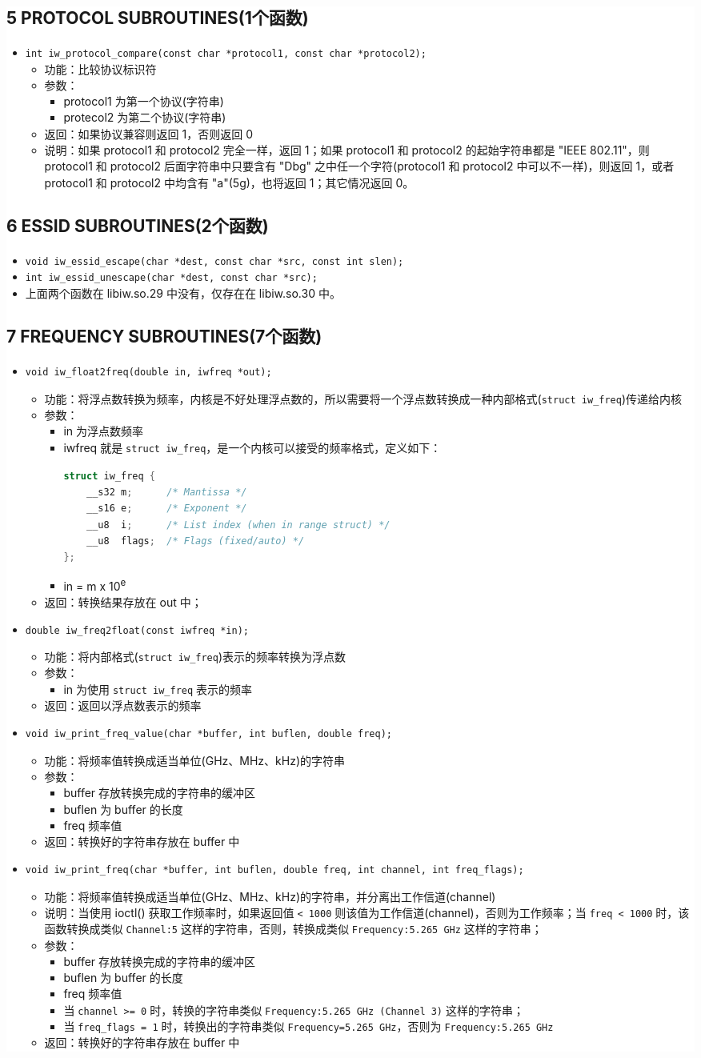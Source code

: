 ## 5 PROTOCOL SUBROUTINES(1个函数)
* `int iw_protocol_compare(const char *protocol1, const char *protocol2);`
    - 功能：比较协议标识符
    - 参数：
        + protocol1 为第一个协议(字符串)
        + protecol2 为第二个协议(字符串)
    - 返回：如果协议兼容则返回 1，否则返回 0
    - 说明：如果 protocol1 和 protocol2 完全一样，返回 1；如果 protocol1 和 protocol2 的起始字符串都是 "IEEE 802.11"，则 protocol1 和 protocol2 后面字符串中只要含有 "Dbg" 之中任一个字符(protocol1 和 protocol2 中可以不一样)，则返回 1，或者 protocol1 和 protocol2 中均含有 "a"(5g)，也将返回 1；其它情况返回 0。

## 6 ESSID SUBROUTINES(2个函数)
* `void iw_essid_escape(char *dest, const char *src, const int slen);`
* `int iw_essid_unescape(char *dest, const char *src);`
* 上面两个函数在 libiw.so.29 中没有，仅存在在 libiw.so.30 中。

## 7 FREQUENCY SUBROUTINES(7个函数)
* `void iw_float2freq(double in, iwfreq *out);`
    - 功能：将浮点数转换为频率，内核是不好处理浮点数的，所以需要将一个浮点数转换成一种内部格式(`struct iw_freq`)传递给内核
    - 参数：
        + in 为浮点数频率
        + iwfreq 就是 `struct iw_freq`，是一个内核可以接受的频率格式，定义如下：
            ```C
            struct iw_freq {
                __s32 m;      /* Mantissa */
                __s16 e;      /* Exponent */
                __u8  i;      /* List index (when in range struct) */
                __u8  flags;  /* Flags (fixed/auto) */
            };
            ```
        + in = m x 10<sup>e</sup>
    - 返回：转换结果存放在 out 中；

* `double iw_freq2float(const iwfreq *in);`
    - 功能：将内部格式(`struct iw_freq`)表示的频率转换为浮点数
    - 参数：
        + in 为使用 `struct iw_freq` 表示的频率
    - 返回：返回以浮点数表示的频率

* `void iw_print_freq_value(char *buffer, int buflen, double freq);`
    - 功能：将频率值转换成适当单位(GHz、MHz、kHz)的字符串
    - 参数：
        + buffer 存放转换完成的字符串的缓冲区
        + buflen 为 buffer 的长度
        + freq 频率值
    - 返回：转换好的字符串存放在 buffer 中

* `void iw_print_freq(char *buffer, int buflen, double freq, int channel, int freq_flags);`
    - 功能：将频率值转换成适当单位(GHz、MHz、kHz)的字符串，并分离出工作信道(channel)
    - 说明：当使用 ioctl() 获取工作频率时，如果返回值 `< 1000` 则该值为工作信道(channel)，否则为工作频率；当 `freq < 1000` 时，该函数转换成类似 `Channel:5` 这样的字符串，否则，转换成类似 `Frequency:5.265 GHz` 这样的字符串；
    - 参数：
        + buffer 存放转换完成的字符串的缓冲区
        + buflen 为 buffer 的长度
        + freq 频率值
        + 当 `channel >= 0` 时，转换的字符串类似 `Frequency:5.265 GHz (Channel 3)` 这样的字符串；
        + 当 `freq_flags = 1` 时，转换出的字符串类似 `Frequency=5.265 GHz`，否则为 `Frequency:5.265 GHz`
    - 返回：转换好的字符串存放在 buffer 中
